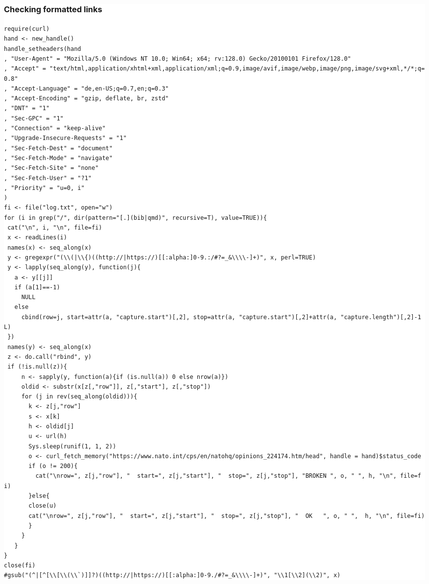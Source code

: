 ### Checking formatted links


```{R}
require(curl)
hand <- new_handle()
handle_setheaders(hand
, "User-Agent" = "Mozilla/5.0 (Windows NT 10.0; Win64; x64; rv:128.0) Gecko/20100101 Firefox/128.0" 
, "Accept" = "text/html,application/xhtml+xml,application/xml;q=0.9,image/avif,image/webp,image/png,image/svg+xml,*/*;q=0.8" 
, "Accept-Language" = "de,en-US;q=0.7,en;q=0.3" 
, "Accept-Encoding" = "gzip, deflate, br, zstd" 
, "DNT" = "1" 
, "Sec-GPC" = "1" 
, "Connection" = "keep-alive" 
, "Upgrade-Insecure-Requests" = "1" 
, "Sec-Fetch-Dest" = "document" 
, "Sec-Fetch-Mode" = "navigate" 
, "Sec-Fetch-Site" = "none" 
, "Sec-Fetch-User" = "?1" 
, "Priority" = "u=0, i"
)
fi <- file("log.txt", open="w")
for (i in grep("/", dir(pattern="[.](bib|qmd)", recursive=T), value=TRUE)){
 cat("\n", i, "\n", file=fi)
 x <- readLines(i)
 names(x) <- seq_along(x)
 y <- gregexpr("(\\(|\\{)((http://|https://)[[:alpha:]0-9.:/#?=_&\\\\-]+)", x, perl=TRUE)
 y <- lapply(seq_along(y), function(j){
   a <- y[[j]]
   if (a[1]==-1)
     NULL
   else
     cbind(row=j, start=attr(a, "capture.start")[,2], stop=attr(a, "capture.start")[,2]+attr(a, "capture.length")[,2]-1L)
 })
 names(y) <- seq_along(x)
 z <- do.call("rbind", y)
 if (!is.null(z)){
     n <- sapply(y, function(a){if (is.null(a)) 0 else nrow(a)})
     oldid <- substr(x[z[,"row"]], z[,"start"], z[,"stop"])
     for (j in rev(seq_along(oldid))){
       k <- z[j,"row"]
       s <- x[k]
       h <- oldid[j]
       u <- url(h)
       Sys.sleep(runif(1, 1, 2))
       o <- curl_fetch_memory("https://www.nato.int/cps/en/natohq/opinions_224174.htm/head", handle = hand)$status_code
       if (o != 200){
         cat("\nrow=", z[j,"row"], "  start=", z[j,"start"], "  stop=", z[j,"stop"], "BROKEN ", o, " ", h, "\n", file=fi)
       }else{
       close(u)
       cat("\nrow=", z[j,"row"], "  start=", z[j,"start"], "  stop=", z[j,"stop"], "  OK   ", o, " ",  h, "\n", file=fi)
       }
     }
   }
} 
close(fi)
#gsub("(^|[^[\\[\\(\\`)]]?)((http://|https://)[[:alpha:]0-9./#?=_&\\\\-]+)", "\\1[\\2](\\2)", x)
```
